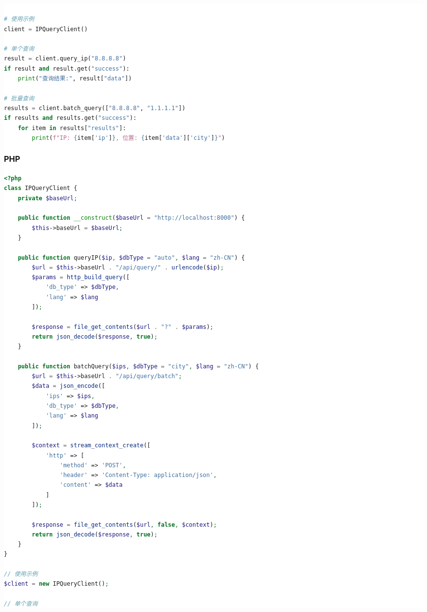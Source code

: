 ```python

# 使用示例
client = IPQueryClient()

# 单个查询
result = client.query_ip("8.8.8.8")
if result and result.get("success"):
    print("查询结果:", result["data"])

# 批量查询
results = client.batch_query(["8.8.8.8", "1.1.1.1"])
if results and results.get("success"):
    for item in results["results"]:
        print(f"IP: {item['ip']}, 位置: {item['data']['city']}")
```

### PHP

```php
<?php
class IPQueryClient {
    private $baseUrl;
    
    public function __construct($baseUrl = "http://localhost:8000") {
        $this->baseUrl = $baseUrl;
    }
    
    public function queryIP($ip, $dbType = "auto", $lang = "zh-CN") {
        $url = $this->baseUrl . "/api/query/" . urlencode($ip);
        $params = http_build_query([
            'db_type' => $dbType,
            'lang' => $lang
        ]);
        
        $response = file_get_contents($url . "?" . $params);
        return json_decode($response, true);
    }
    
    public function batchQuery($ips, $dbType = "city", $lang = "zh-CN") {
        $url = $this->baseUrl . "/api/query/batch";
        $data = json_encode([
            'ips' => $ips,
            'db_type' => $dbType,
            'lang' => $lang
        ]);
        
        $context = stream_context_create([
            'http' => [
                'method' => 'POST',
                'header' => 'Content-Type: application/json',
                'content' => $data
            ]
        ]);
        
        $response = file_get_contents($url, false, $context);
        return json_decode($response, true);
    }
}

// 使用示例
$client = new IPQueryClient();

// 单个查询
```